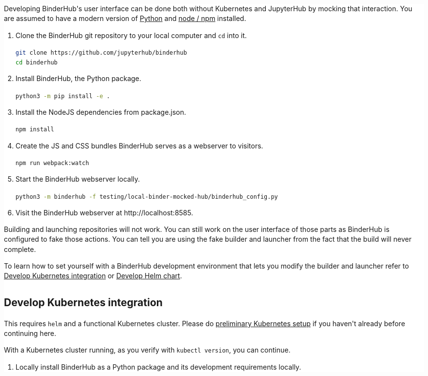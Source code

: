 Developing BinderHub's user interface can be done both without Kubernetes and
JupyterHub by mocking that interaction. You are assumed to have a modern version
of [Python](https://www.python.org/) and [node / npm](https://nodejs.org/)
installed.

1. Clone the BinderHub git repository to your local computer and `cd` into it.

   ```bash
   git clone https://github.com/jupyterhub/binderhub
   cd binderhub
   ```

1. Install BinderHub, the Python package.

   ```bash
   python3 -m pip install -e .
   ```

1. Install the NodeJS dependencies from package.json.

   ```bash
   npm install
   ```

1. Create the JS and CSS bundles BinderHub serves as a webserver to visitors.

   ```bash
   npm run webpack:watch
   ```

1. Start the BinderHub webserver locally.

   ```bash
   python3 -m binderhub -f testing/local-binder-mocked-hub/binderhub_config.py
   ```

1. Visit the BinderHub webserver at http://localhost:8585.

Building and launching repositories will not work. You can still work on the
user interface of those parts as BinderHub is configured to fake those actions.
You can tell you are using the fake builder and launcher from the fact that the
build will never complete.

To learn how to set yourself with a BinderHub development environment that lets
you modify the builder and launcher refer to [Develop Kubernetes
integration](#develop-kubernetes-integration) or [Develop Helm
chart](#develop-helm-chart).

## Develop Kubernetes integration

This requires `helm` and a functional Kubernetes cluster. Please do
[preliminary Kubernetes setup](#kubernetes-setup) if you haven't already
before continuing here.

With a Kubernetes cluster running, as you verify with `kubectl version`, you can
continue.

1. Locally install BinderHub as a Python package and its development
   requirements locally.
